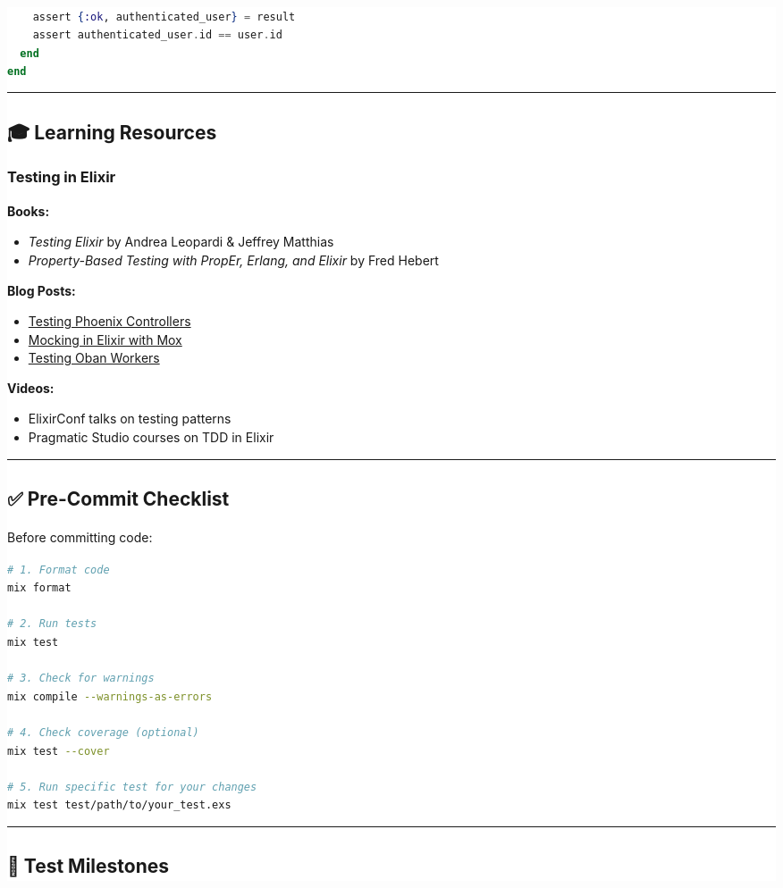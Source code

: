 ```elixir
    assert {:ok, authenticated_user} = result
    assert authenticated_user.id == user.id
  end
end
```

---

## 🎓 Learning Resources

### **Testing in Elixir**

**Books:**
- *Testing Elixir* by Andrea Leopardi & Jeffrey Matthias
- *Property-Based Testing with PropEr, Erlang, and Elixir* by Fred Hebert

**Blog Posts:**
- [Testing Phoenix Controllers](https://hexdocs.pm/phoenix/testing_controllers.html)
- [Mocking in Elixir with Mox](https://blog.appsignal.com/2020/03/10/how-to-use-mox-for-testing-in-elixir.html)
- [Testing Oban Workers](https://hexdocs.pm/oban/Oban.Testing.html)

**Videos:**
- ElixirConf talks on testing patterns
- Pragmatic Studio courses on TDD in Elixir

---

## ✅ Pre-Commit Checklist

Before committing code:

```bash
# 1. Format code
mix format

# 2. Run tests
mix test

# 3. Check for warnings
mix compile --warnings-as-errors

# 4. Check coverage (optional)
mix test --cover

# 5. Run specific test for your changes
mix test test/path/to/your_test.exs
```

---

## 🎉 Test Milestones

